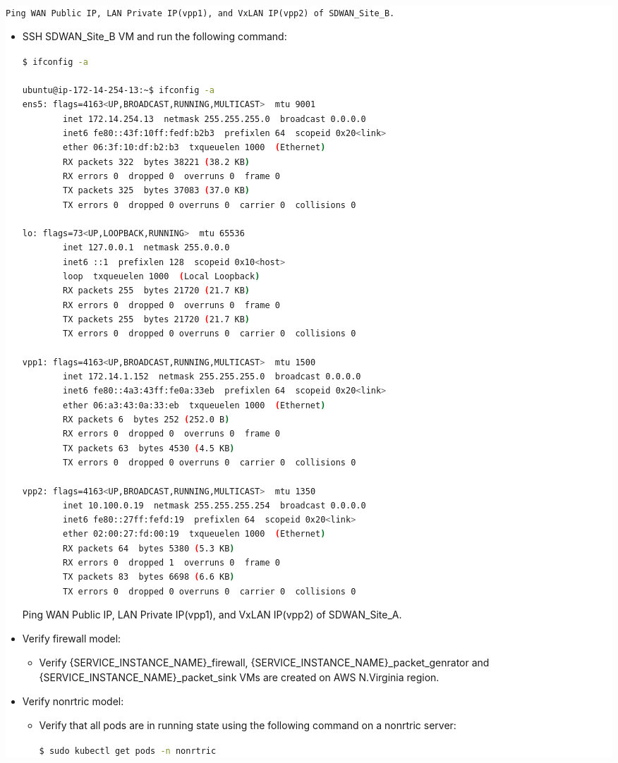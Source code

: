     Ping WAN Public IP, LAN Private IP(vpp1), and VxLAN IP(vpp2) of SDWAN_Site_B.
	
  - SSH SDWAN_Site_B VM and run the following command:
    
	```sh
	$ ifconfig -a
	
	ubuntu@ip-172-14-254-13:~$ ifconfig -a
	ens5: flags=4163<UP,BROADCAST,RUNNING,MULTICAST>  mtu 9001
			inet 172.14.254.13  netmask 255.255.255.0  broadcast 0.0.0.0
			inet6 fe80::43f:10ff:fedf:b2b3  prefixlen 64  scopeid 0x20<link>
			ether 06:3f:10:df:b2:b3  txqueuelen 1000  (Ethernet)
			RX packets 322  bytes 38221 (38.2 KB)
			RX errors 0  dropped 0  overruns 0  frame 0
			TX packets 325  bytes 37083 (37.0 KB)
			TX errors 0  dropped 0 overruns 0  carrier 0  collisions 0

	lo: flags=73<UP,LOOPBACK,RUNNING>  mtu 65536
			inet 127.0.0.1  netmask 255.0.0.0
			inet6 ::1  prefixlen 128  scopeid 0x10<host>
			loop  txqueuelen 1000  (Local Loopback)
			RX packets 255  bytes 21720 (21.7 KB)
			RX errors 0  dropped 0  overruns 0  frame 0
			TX packets 255  bytes 21720 (21.7 KB)
			TX errors 0  dropped 0 overruns 0  carrier 0  collisions 0

	vpp1: flags=4163<UP,BROADCAST,RUNNING,MULTICAST>  mtu 1500
			inet 172.14.1.152  netmask 255.255.255.0  broadcast 0.0.0.0
			inet6 fe80::4a3:43ff:fe0a:33eb  prefixlen 64  scopeid 0x20<link>
			ether 06:a3:43:0a:33:eb  txqueuelen 1000  (Ethernet)
			RX packets 6  bytes 252 (252.0 B)
			RX errors 0  dropped 0  overruns 0  frame 0
			TX packets 63  bytes 4530 (4.5 KB)
			TX errors 0  dropped 0 overruns 0  carrier 0  collisions 0

	vpp2: flags=4163<UP,BROADCAST,RUNNING,MULTICAST>  mtu 1350
			inet 10.100.0.19  netmask 255.255.255.254  broadcast 0.0.0.0
			inet6 fe80::27ff:fefd:19  prefixlen 64  scopeid 0x20<link>
			ether 02:00:27:fd:00:19  txqueuelen 1000  (Ethernet)
			RX packets 64  bytes 5380 (5.3 KB)
			RX errors 0  dropped 1  overruns 0  frame 0
			TX packets 83  bytes 6698 (6.6 KB)
			TX errors 0  dropped 0 overruns 0  carrier 0  collisions 0
	```
	
	Ping WAN Public IP, LAN Private IP(vpp1), and VxLAN IP(vpp2) of SDWAN_Site_A.
	
- Verify firewall model:

  - Verify {SERVICE_INSTANCE_NAME}_firewall, {SERVICE_INSTANCE_NAME}_packet_genrator and {SERVICE_INSTANCE_NAME}_packet_sink VMs are created on AWS N.Virginia region.

- Verify nonrtric model:
	
  - Verify that all pods are in running state using the following command on a nonrtric server: 
    ```sh
	$ sudo kubectl get pods -n nonrtric
	